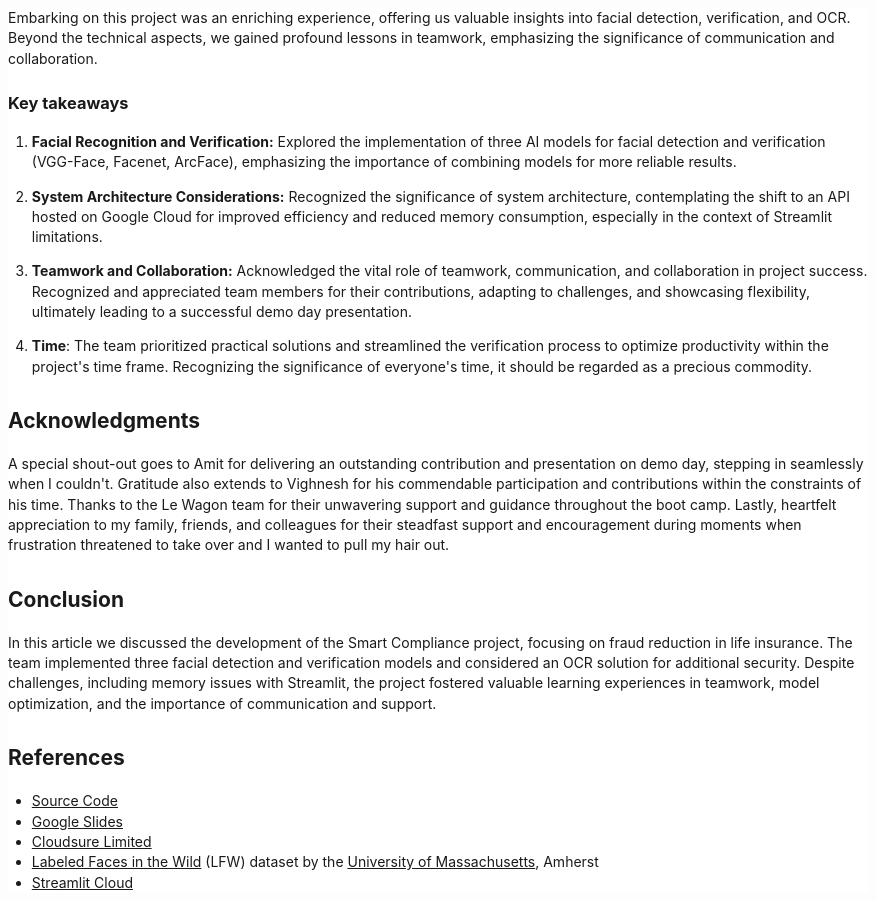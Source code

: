 Embarking on this project was an enriching experience, offering us valuable insights into facial detection, verification, and OCR.
Beyond the technical aspects, we gained profound lessons in teamwork, emphasizing the significance of communication and collaboration.

### Key takeaways

1. **Facial Recognition and Verification:** Explored the implementation of three AI models for facial detection and verification (VGG-Face, Facenet, ArcFace), emphasizing the importance of combining models for more reliable results.

2. **System Architecture Considerations:** Recognized the significance of system architecture, contemplating the shift to an API hosted on Google Cloud for improved efficiency and reduced memory consumption, especially in the context of Streamlit limitations.

3. **Teamwork and Collaboration:** Acknowledged the vital role of teamwork, communication, and collaboration in project success.
   Recognized and appreciated team members for their contributions, adapting to challenges, and showcasing flexibility, ultimately leading to a successful demo day presentation.

4. **Time**: The team prioritized practical solutions and streamlined the verification process to optimize productivity within the project's time frame.
   Recognizing the significance of everyone's time, it should be regarded as a precious commodity.

## Acknowledgments

A special shout-out goes to Amit for delivering an outstanding contribution and presentation on demo day, stepping in seamlessly when I couldn't.
Gratitude also extends to Vighnesh for his commendable participation and contributions within the constraints of his time.
Thanks to the Le Wagon team for their unwavering support and guidance throughout the boot camp.
Lastly, heartfelt appreciation to my family, friends, and colleagues for their steadfast support and encouragement during moments when frustration threatened to take over and I wanted to pull my hair out.

## Conclusion

In this article we discussed the development of the Smart Compliance project, focusing on fraud reduction in life insurance.
The team implemented three facial detection and verification models and considered an OCR solution for additional security.
Despite challenges, including memory issues with Streamlit, the project fostered valuable learning experiences in teamwork, model optimization, and the importance of communication and support.

## References

- [Source Code][Source Code]
- [Google Slides][Google Slides]
- [Cloudsure Limited][Cloudsure]
- [Labeled Faces in the Wild][LWF_1] (LFW) dataset by the [University of Massachusetts][LWF_2], Amherst
- [Streamlit Cloud][Streamlit Cloud]


[Source Code]: https://github.com/cbillowes/smart-compliance
[Google Slides]: https://docs.google.com/presentation/d/15EKHnaQ7YhQpt4eq3izoLYP2lkwKclwBPkZg00silDI/edit?usp=sharing
[Cloudsure]: https://www.cloudsure.mu
[LWF_1]: https://paperswithcode.com/sota/face-verification-on-labeled-faces-in-the
[LWF_2]: https://vis-www.cs.umass.edu/lfw/
[Streamlit Cloud]: https://streamlit.io/
